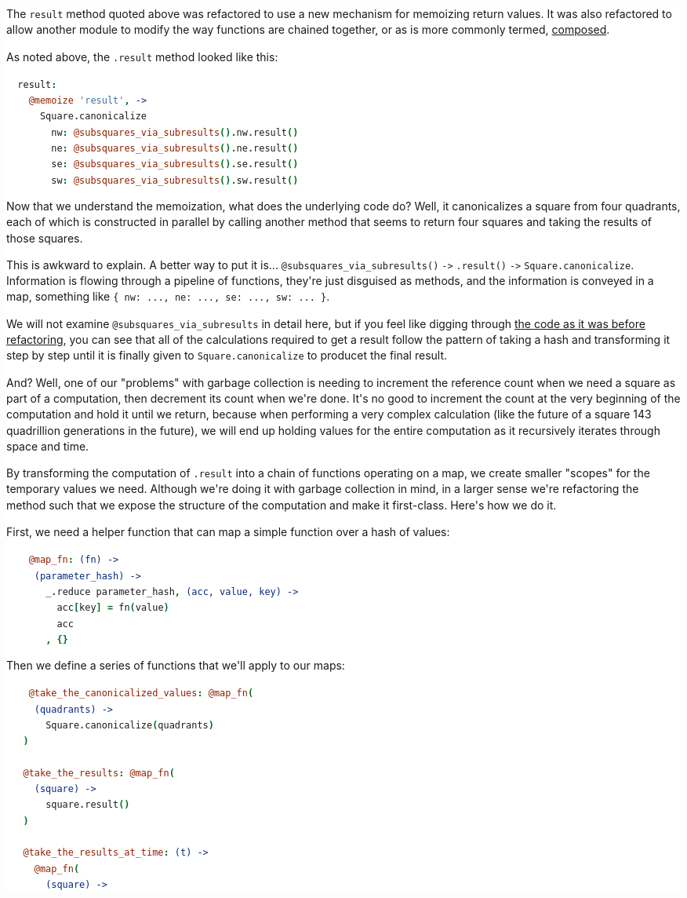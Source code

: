 The `result` method quoted above was refactored to use a new mechanism for memoizing return values. It was also refactored to allow another module to modify the way functions are chained together, or as is more commonly termed, [composed][composition].

As noted above, the `.result` method looked like this:

```coffeescript
  result:
    @memoize 'result', ->
      Square.canonicalize
        nw: @subsquares_via_subresults().nw.result()
        ne: @subsquares_via_subresults().ne.result()
        se: @subsquares_via_subresults().se.result()
        sw: @subsquares_via_subresults().sw.result()
```

Now that we understand the memoization, what does the underlying code do? Well, it canonicalizes a square from four quadrants, each of which is constructed in parallel by calling another method that seems to return four squares and taking the results of those squares.

This is awkward to explain. A better way to put it is... `@subsquares_via_subresults()` `->` `.result()` `->` `Square.canonicalize`. Information is flowing through a pipeline of functions, they're just disguised as methods, and the information is conveyed in a map, something like `{ nw: ..., ne: ..., se: ..., sw: ... }`.

We will not examine `@subsquares_via_subresults` in detail here, but if you feel like digging through [the code as it was before refactoring][br], you can see that all of the calculations required to get a result follow the pattern of taking a hash and transforming it step by step until it is finally given to `Square.canonicalize` to producet the final result.

[br]: https://github.com/raganwald/cafeaulife/blob/8de77f8d62e763c22dafd6222b1ef8a9b8881b13/lib/future.coffee
[composition]: https://en.wikipedia.org/wiki/Function_composition_(computer_science)

And? Well, one of our "problems" with garbage collection is needing to increment the reference count when we need a square as part of a computation, then decrement its count when we're done. It's no good to increment the count at the very beginning of the computation and hold it until we return, because when performing a very complex calculation (like the future of a square 143 quadrillion generations in the future), we will end up holding values for the entire computation as it recursively iterates through space and time.

By transforming the computation of `.result` into a chain of functions operating on a map, we create smaller "scopes" for the temporary values we need. Although we're doing it with garbage collection in mind, in a larger sense we're refactoring the method such that we expose the structure of the computation and make it first-class. Here's how we do it.

First, we need a helper function that can map a simple function over a hash of values:

 ```coffeescript
     @map_fn: (fn) ->
      (parameter_hash) ->
        _.reduce parameter_hash, (acc, value, key) ->
          acc[key] = fn(value)
          acc
        , {}
 ``` 
 
 Then we define a series of functions that we'll apply to our maps:
 
 ```coffeescript
     @take_the_canonicalized_values: @map_fn(
      (quadrants) ->
        Square.canonicalize(quadrants)
    )

    @take_the_results: @map_fn(
      (square) ->
        square.result()
    )

    @take_the_results_at_time: (t) ->
      @map_fn(
        (square) ->
 ```

[aosd]: https://en.wikipedia.org/wiki/Aspect-oriented_software_development
[ll]: http://www.conwaylife.com/wiki/Cellular_automaton#Well-known_Life-like_cellular_automata
[moore]: http://en.wikipedia.org/wiki/Moore_neighborhood
[source]: https://github.com/raganwald/cafeaulife/blob/master/lib
[life]: http://en.wikipedia.org/wiki/Conway's_Game_of_Life
[cs]: http://jashkenas.github.com/coffee-script/
[node]: http://nodejs.org
[golly]: http://golly.sourceforge.net/
[hl]: http://en.wikipedia.org/wiki/Hashlife
[recursiveuniverse]: http://recursiveuniver.se/
[beauty]: http://raganwald.posterous.com/a-beautiful-algorithm
[rabbits]: http://www.argentum.freeserve.co.uk/lex_r.htm#rabbits
[rabbitsvideo]: http://www.youtube.com/watch?v=jHeRYjxmQQA
[comefrom]: https://github.com/raganwald/homoiconic/blob/master/2011/11/COMEFROM.md
[gc.html]: http://recursiveuniverse.github.com/docs/gc.html
[y]: https://github.com/raganwald/YouAreDaChef
[memo]: https://en.wikipedia.org/wiki/Memoization
[future]: http://recursiveuniverse.github.com/docs/future.html
[u]: http://documentcloud.github.com/underscore/
[mousetrap]: http://weblog.raganwald.com/2008/02/mouse-trap.html?showComment=1203629040000
[rules.html]: http://recursiveuniverse.github.com/docs/rules.html
[rules]: http://www.conwaylife.com/wiki/Cellular_automaton#Well-known_Life-like_cellular_automata
[future.html]: http://recursiveuniverse.github.com/docs/future.html
[cache.html]: http://recursiveuniverse.github.com/docs/cache.html
[canon]: https://en.wikipedia.org/wiki/Canonicalization
[api.html]: http://recursiveuniverse.github.com/docs/api.html
[menagerie]: http://recursiveuniverse.github.com/docs/menagerie.html
[monad]: https://en.wikipedia.org/wiki/Monads_in_functional_programming
[proggit]: http://www.reddit.com/r/programming/comments/quesk/implementing_garbage_collection_in_csjs_using/
[hn]: http://news.ycombinator.com/item?id=3697992